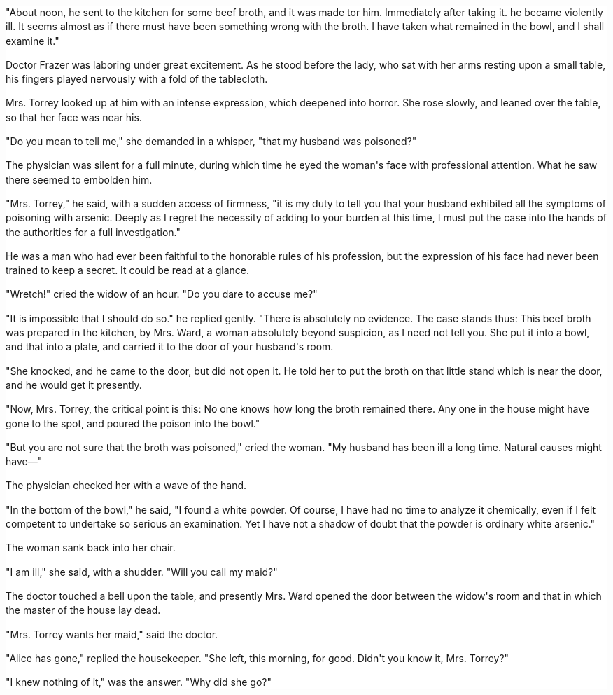 &quot;About noon, he sent to the kitchen for some beef broth, and it was made tor him. Immediately after taking it. he became violently ill. It seems almost as if there must have been something wrong with the broth. I have taken what remained in the bowl, and I shall examine it.&quot;

Doctor Frazer was laboring under great excitement. As he stood before the lady, who sat with her arms resting upon a small table, his fingers played nervously with a fold of the tablecloth.

Mrs. Torrey looked up at him with an intense expression, which deepened into horror. She rose slowly, and leaned over the table, so that her face was near his.

&quot;Do you mean to tell me,&quot; she demanded in a whisper, &quot;that my husband was poisoned?&quot;

The physician was silent for a full minute, during which time he eyed the woman&#39;s face with professional attention. What he saw there seemed to embolden him.

&quot;Mrs. Torrey,&quot; he said, with a sudden access of firmness, &quot;it is my duty to tell you that your husband exhibited all the symptoms of poisoning with arsenic. Deeply as I regret the necessity of adding to your burden at this time, I must put the case into the hands of the authorities for a full investigation.&quot;

He was a man who had ever been faithful to the honorable rules of his profession, but the expression of his face had never been trained to keep a secret. It could be read at a glance.

&quot;Wretch!&quot; cried the widow of an hour. &quot;Do you dare to accuse me?&quot;

&quot;It is impossible that I should do so.&quot; he replied gently. &quot;There is absolutely no evidence. The case stands thus: This beef broth was prepared in the kitchen, by Mrs. Ward, a woman absolutely beyond suspicion, as I need not tell you. She put it into a bowl, and that into a plate, and carried it to the door of your husband&#39;s room.

&quot;She knocked, and he came to the door, but did not open it. He told her to put the broth on that little stand which is near the door, and he would get it presently.

&quot;Now, Mrs. Torrey, the critical point is this: No one knows how long the broth remained there. Any one in the house might have gone to the spot, and poured the poison into the bowl.&quot;

&quot;But you are not sure that the broth was poisoned,&quot; cried the woman. &quot;My husband has been ill a long time. Natural causes might have—&quot;

The physician checked her with a wave of the hand.

&quot;In the bottom of the bowl,&quot; he said, &quot;I found a white powder. Of course, I have had no time to analyze it chemically, even if I felt competent to undertake so serious an examination. Yet I have not a shadow of doubt that the powder is ordinary white arsenic.&quot;

The woman sank back into her chair.

&quot;I am ill,&quot; she said, with a shudder. &quot;Will you call my maid?&quot;

The doctor touched a bell upon the table, and presently Mrs. Ward opened the door between the widow&#39;s room and that in which the master of the house lay dead.

&quot;Mrs. Torrey wants her maid,&quot; said the doctor.

&quot;Alice has gone,&quot; replied the housekeeper. &quot;She left, this morning, for good. Didn&#39;t you know it, Mrs. Torrey?&quot;

&quot;I knew nothing of it,&quot; was the answer. &quot;Why did she go?&quot;
